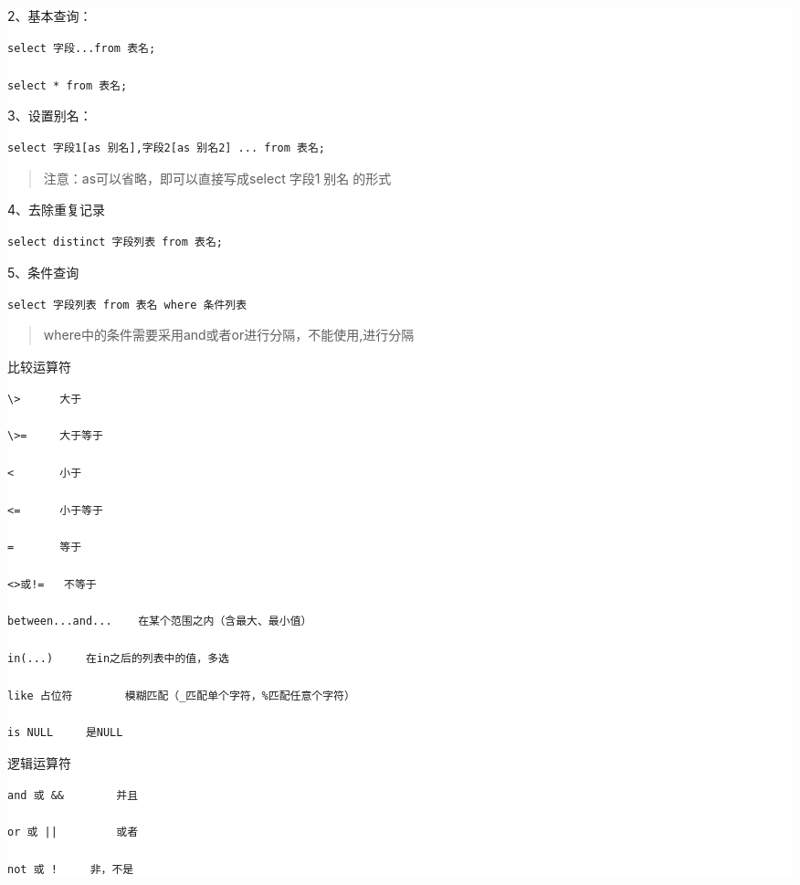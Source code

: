 2、基本查询：

```
select 字段...from 表名;

select * from 表名;
```

3、设置别名：

```
select 字段1[as 别名],字段2[as 别名2] ... from 表名;
```

> 注意：as可以省略，即可以直接写成select 字段1 别名 的形式

4、去除重复记录

```
select distinct 字段列表 from 表名;
```

5、条件查询

```
select 字段列表 from 表名 where 条件列表
```

> where中的条件需要采用and或者or进行分隔，不能使用,进行分隔
>

比较运算符

```
\>		大于

\>=		大于等于

<		小于

<=		小于等于

=		等于

<>或!=	不等于

between...and...	在某个范围之内（含最大、最小值）

in(...)		在in之后的列表中的值，多选

like 占位符		模糊匹配（_匹配单个字符，%匹配任意个字符）

is NULL		是NULL
```

逻辑运算符

```
and 或 &&		并且

or 或 ||			或者

not 或 !		非，不是
```
